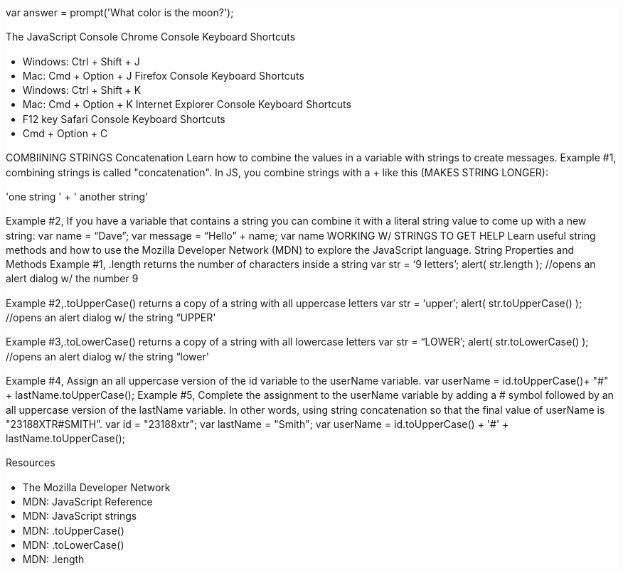 var answer = prompt('What color is the moon?');

The JavaScript Console
Chrome Console Keyboard Shortcuts
* Windows: Ctrl + Shift + J
* Mac: Cmd + Option + J
Firefox Console Keyboard Shortcuts
* Windows: Ctrl + Shift + K
* Mac: Cmd + Option + K
Internet Explorer Console Keyboard Shortcuts
* F12 key
Safari Console Keyboard Shortcuts
* Cmd + Option + C

COMBIINING STRINGS
Concatenation
Learn how to combine the values in a variable with strings to create messages.
Example #1, combining strings is called "concatenation". In JS, you combine strings with a + like this (MAKES STRING LONGER):

'one string ' + ' another string'

Example #2, If you have a variable that contains a string you can combine it with a literal string value to come up with a new string:
var name = “Dave”;
var message = “Hello” + name;
var name
WORKING W/ STRINGS TO GET HELP
Learn useful string methods and how to use the Mozilla Developer Network (MDN) to explore the JavaScript language.
String Properties and Methods
Example #1, .length returns the number of characters inside a string
var str = ‘9 letters’;
alert( str.length );
//opens an alert dialog w/ the number 9

Example #2,.toUpperCase() returns a copy of a string with all uppercase letters
var str = ‘upper’;
alert(  str.toUpperCase() );
//opens an alert dialog w/ the string “UPPER'

Example #3,.toLowerCase() returns a copy of a string with all lowercase letters
var str = “LOWER’;
alert( str.toLowerCase() );
//opens an alert dialog w/ the string “lower'

Example #4, Assign an all uppercase version of the id variable to the userName variable.
var userName = id.toUpperCase()+ "#" + lastName.toUpperCase();
Example #5, Complete the assignment to the userName variable by adding a # symbol followed by an all uppercase version of the lastName variable. In other words, using string concatenation so that the final value of userName is "23188XTR#SMITH”.
var id = "23188xtr"; var lastName = "Smith";
var userName = id.toUpperCase() + '#' + lastName.toUpperCase();

Resources
* The Mozilla Developer Network
* MDN: JavaScript Reference
* MDN: JavaScript strings
* MDN: .toUpperCase()
* MDN: .toLowerCase()
* MDN: .length
